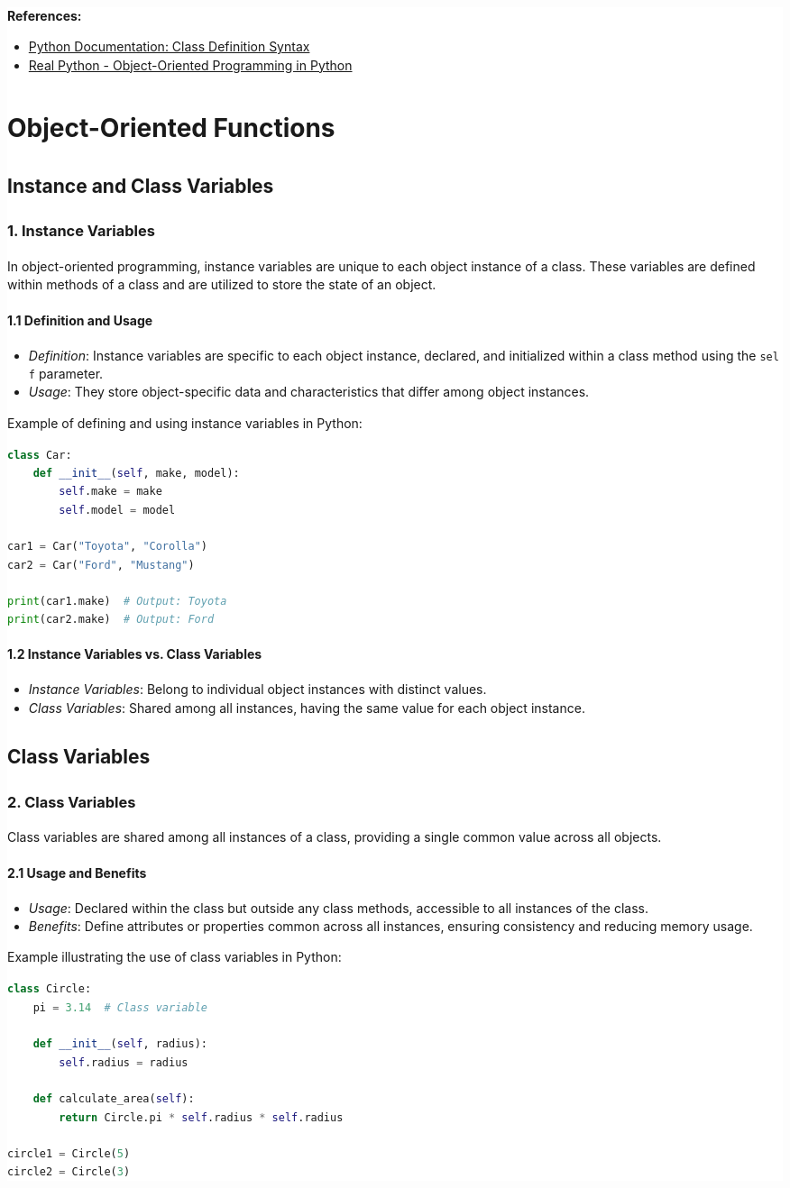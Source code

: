 **References:**
- [Python Documentation: Class Definition Syntax](https://docs.python.org/3/tutorial/classes.html)
- [Real Python - Object-Oriented Programming in Python](https://realpython.com/python3-object-oriented-programming/)

# Object-Oriented Functions

## Instance and Class Variables

### 1. Instance Variables
In object-oriented programming, instance variables are unique to each object instance of a class. These variables are defined within methods of a class and are utilized to store the state of an object. 

#### 1.1 Definition and Usage
- *Definition*: Instance variables are specific to each object instance, declared, and initialized within a class method using the `self` parameter.
- *Usage*: They store object-specific data and characteristics that differ among object instances.

Example of defining and using instance variables in Python:
```python
class Car:
    def __init__(self, make, model):
        self.make = make
        self.model = model

car1 = Car("Toyota", "Corolla")
car2 = Car("Ford", "Mustang")

print(car1.make)  # Output: Toyota
print(car2.make)  # Output: Ford
```

#### 1.2 Instance Variables vs. Class Variables
- *Instance Variables*: Belong to individual object instances with distinct values.
- *Class Variables*: Shared among all instances, having the same value for each object instance.

## Class Variables

### 2. Class Variables
Class variables are shared among all instances of a class, providing a single common value across all objects.

#### 2.1 Usage and Benefits
- *Usage*: Declared within the class but outside any class methods, accessible to all instances of the class.
- *Benefits*: Define attributes or properties common across all instances, ensuring consistency and reducing memory usage.

Example illustrating the use of class variables in Python:
```python
class Circle:
    pi = 3.14  # Class variable

    def __init__(self, radius):
        self.radius = radius

    def calculate_area(self):
        return Circle.pi * self.radius * self.radius

circle1 = Circle(5)
circle2 = Circle(3)
```